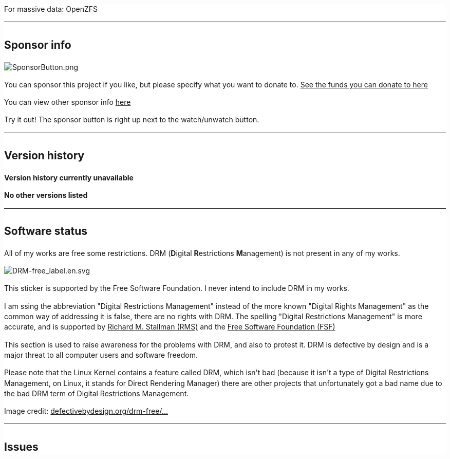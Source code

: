 For massive data: OpenZFS

***

## Sponsor info

![SponsorButton.png](SponsorButton.png)

You can sponsor this project if you like, but please specify what you want to donate to. [See the funds you can donate to here](https://github.com/seanpm2001/Sponsor-info/tree/main/For-sponsors)

You can view other sponsor info [here](https://github.com/seanpm2001/Sponsor-info/)

Try it out! The sponsor button is right up next to the watch/unwatch button.

***

## Version history

**Version history currently unavailable**

**No other versions listed**

***

## Software status

All of my works are free some restrictions. DRM (**D**igital **R**estrictions **M**anagement) is not present in any of my works.

![DRM-free_label.en.svg](DRM-free_label.en.svg)

This sticker is supported by the Free Software Foundation. I never intend to include DRM in my works.

I am ssing the abbreviation "Digital Restrictions Management" instead of the more known "Digital Rights Management" as the common way of addressing it is false, there are no rights with DRM. The spelling "Digital Restrictions Management" is more accurate, and is supported by [Richard M. Stallman (RMS)](https://en.wikipedia.org/wiki/Richard_Stallman) and the [Free Software Foundation (FSF)](https://en.wikipedia.org/wiki/Free_Software_Foundation)

This section is used to raise awareness for the problems with DRM, and also to protest it. DRM is defective by design and is a major threat to all computer users and software freedom.

Please note that the Linux Kernel contains a feature called DRM, which isn't bad (because it isn't a type of Digital Restrictions Management, on Linux, it stands for Direct Rendering Manager) there are other projects that unfortunately got a bad name due to the bad DRM term of Digital Restrictions Management.

Image credit: [defectivebydesign.org/drm-free/...](https://www.defectivebydesign.org/drm-free/how-to-use-label)

***

## Issues
